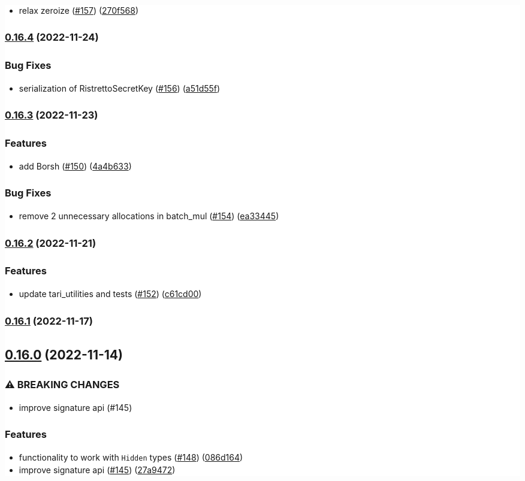 * relax zeroize ([#157](https://github.com/tari-project/tari-crypto/issues/157)) ([270f568](https://github.com/tari-project/tari-crypto/commit/270f5681ee29de303e11ffd5d5c05b1cb1c8407e))

### [0.16.4](https://github.com/tari-project/tari-crypto/compare/v0.16.3...v0.16.4) (2022-11-24)


### Bug Fixes

* serialization of RistrettoSecretKey ([#156](https://github.com/tari-project/tari-crypto/issues/156)) ([a51d55f](https://github.com/tari-project/tari-crypto/commit/a51d55f71651a014dd6cd8a7722a85da6c6b3ae2))

### [0.16.3](https://github.com/tari-project/tari-crypto/compare/v0.16.2...v0.16.3) (2022-11-23)


### Features

* add Borsh ([#150](https://github.com/tari-project/tari-crypto/issues/150)) ([4a4b633](https://github.com/tari-project/tari-crypto/commit/4a4b633699124b17dfb9163c125db7c403d58404))


### Bug Fixes

* remove 2 unnecessary allocations in batch_mul ([#154](https://github.com/tari-project/tari-crypto/issues/154)) ([ea33445](https://github.com/tari-project/tari-crypto/commit/ea3344585b28f5b5449d90b718f1c64929768937))

### [0.16.2](https://github.com/tari-project/tari-crypto/compare/v0.16.1...v0.16.2) (2022-11-21)


### Features

* update tari_utilities and tests ([#152](https://github.com/tari-project/tari-crypto/issues/152)) ([c61cd00](https://github.com/tari-project/tari-crypto/commit/c61cd0049b91505664e79fe0f5db34c0babbec8a))

### [0.16.1](https://github.com/tari-project/tari-crypto/compare/v0.16.0...v0.16.1) (2022-11-17)

## [0.16.0](https://github.com/tari-project/tari-crypto/compare/v0.15.7...v0.16.0) (2022-11-14)


### ⚠ BREAKING CHANGES

* improve signature api  (#145)

### Features

* functionality to work with `Hidden` types ([#148](https://github.com/tari-project/tari-crypto/issues/148)) ([086d164](https://github.com/tari-project/tari-crypto/commit/086d164d792b471bc13b88e1d577fd5c32ed4d45))
* improve signature api  ([#145](https://github.com/tari-project/tari-crypto/issues/145)) ([27a9472](https://github.com/tari-project/tari-crypto/commit/27a947295fbb69db9ac9d04818c122b697ca92da))
